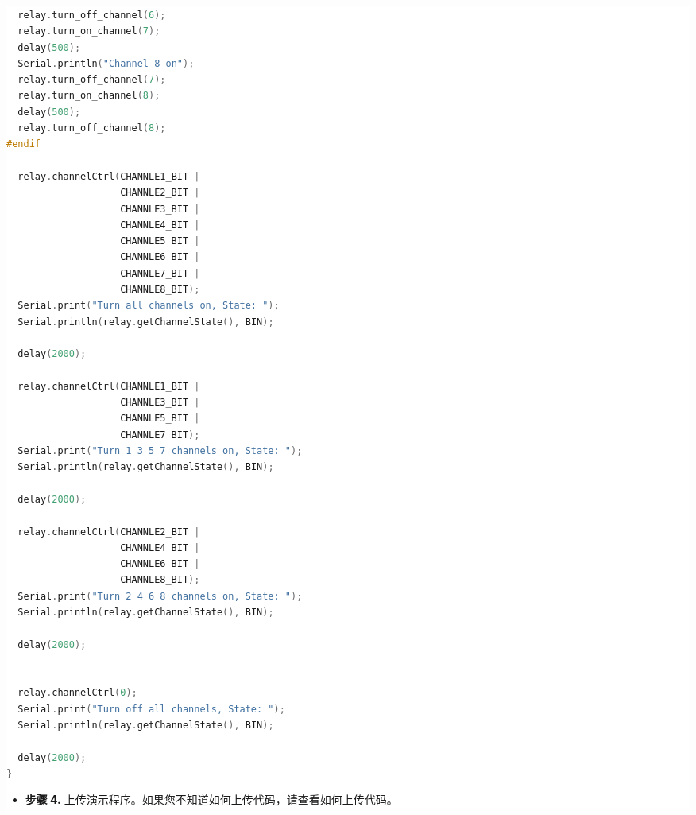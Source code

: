 ```cpp
  relay.turn_off_channel(6);
  relay.turn_on_channel(7);  
  delay(500);
  Serial.println("Channel 8 on");
  relay.turn_off_channel(7);
  relay.turn_on_channel(8);  
  delay(500);
  relay.turn_off_channel(8);
#endif

  relay.channelCtrl(CHANNLE1_BIT | 
                    CHANNLE2_BIT | 
                    CHANNLE3_BIT | 
                    CHANNLE4_BIT | 
                    CHANNLE5_BIT | 
                    CHANNLE6_BIT |
                    CHANNLE7_BIT |
                    CHANNLE8_BIT);
  Serial.print("Turn all channels on, State: ");
  Serial.println(relay.getChannelState(), BIN);
  
  delay(2000);

  relay.channelCtrl(CHANNLE1_BIT |                   
                    CHANNLE3_BIT | 
                    CHANNLE5_BIT | 
                    CHANNLE7_BIT);
  Serial.print("Turn 1 3 5 7 channels on, State: ");
  Serial.println(relay.getChannelState(), BIN);

  delay(2000);

  relay.channelCtrl(CHANNLE2_BIT | 
                    CHANNLE4_BIT | 
                    CHANNLE6_BIT |
                    CHANNLE8_BIT);
  Serial.print("Turn 2 4 6 8 channels on, State: ");
  Serial.println(relay.getChannelState(), BIN);
  
  delay(2000);


  relay.channelCtrl(0);
  Serial.print("Turn off all channels, State: ");
  Serial.println(relay.getChannelState(), BIN);
  
  delay(2000);
}
```

+ **步骤 4.** 上传演示程序。如果您不知道如何上传代码，请查看[如何上传代码](https://wiki.seeedstudio.com/Upload_Code/)。
